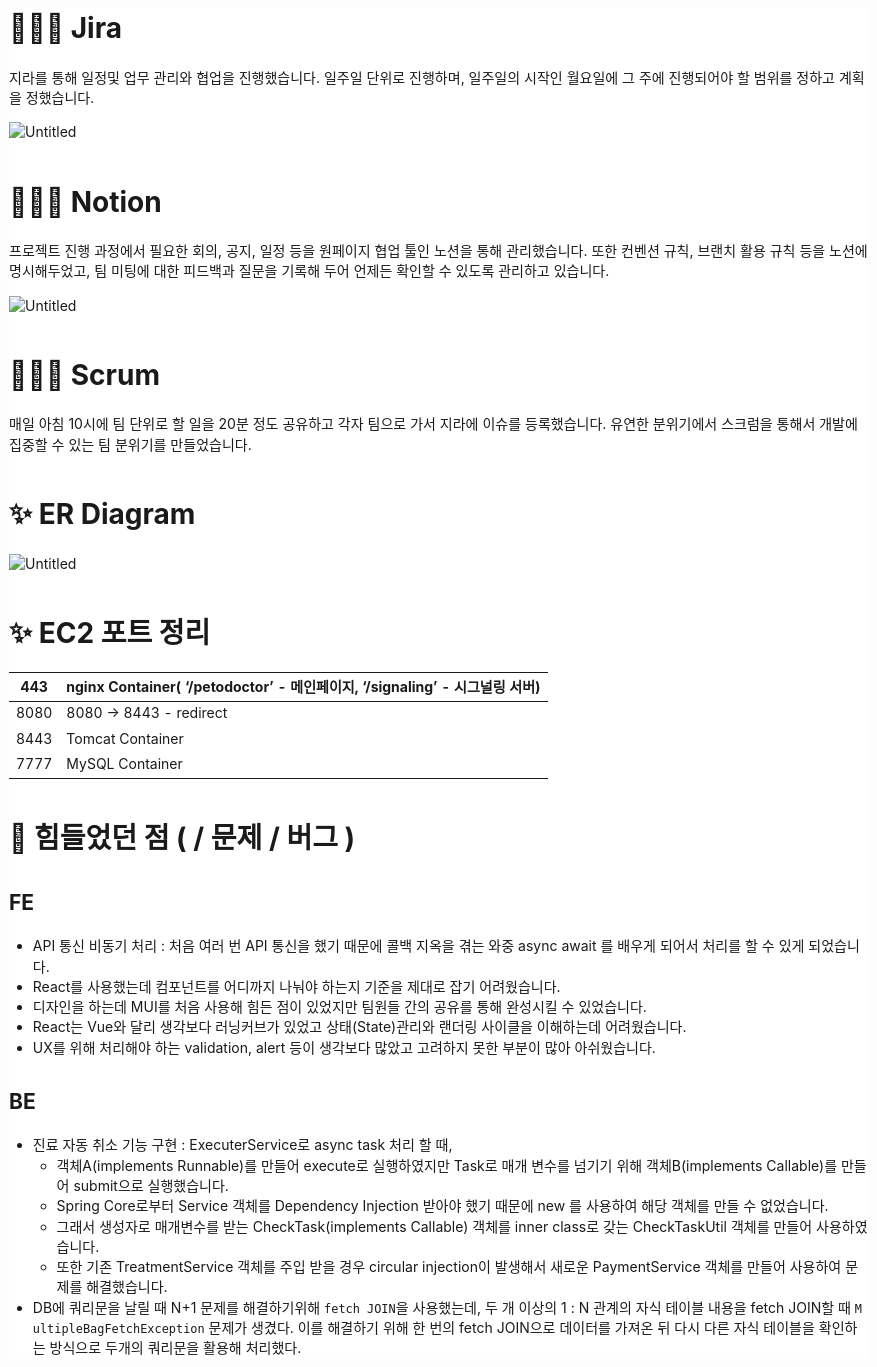 # 👨‍👩‍👧 Jira

지라를 통해 일정및 업무 관리와 협업을 진행했습니다. 일주일 단위로 진행하며, 일주일의 시작인 월요일에 그 주에 진행되어야 할 범위를 정하고 계획을 정했습니다.

![Untitled](Images/Untitled%205.png)

# 👨‍👩‍👧 Notion

프로젝트 진행 과정에서 필요한 회의, 공지, 일정 등을 원페이지 협업 툴인 노션을 통해 관리했습니다. 또한 컨벤션 규칙, 브랜치 활용 규칙 등을 노션에 명시해두었고, 팀 미팅에 대한 피드백과 질문을 기록해 두어 언제든 확인할 수 있도록 관리하고 있습니다.

![Untitled](Images/Untitled%206.png)

# 👨‍👩‍👧 Scrum

매일 아침 10시에 팀 단위로 할 일을 20분 정도 공유하고 각자 팀으로 가서 지라에 이슈를 등록했습니다. 유연한 분위기에서 스크럼을 통해서 개발에 집중할 수 있는 팀 분위기를 만들었습니다.

# ✨ ER Diagram

![Untitled](Images/Untitled%207.png)

# ✨ EC2 포트 정리

| 443  | nginx Container( ‘/petodoctor’ - 메인페이지, ‘/signaling’ - 시그널링 서버) |
| ---- | -------------------------------------------------------------------------- |
| 8080 | 8080 → 8443 - redirect                                                     |
| 8443 | Tomcat Container                                                           |
| 7777 | MySQL Container                                                            |

# 🐞 힘들었던 점 ( / 문제 / 버그 )

## **FE**

-   API 통신 비동기 처리 : 처음 여러 번 API 통신을 했기 때문에 콜백 지옥을 겪는 와중 async await 를 배우게 되어서 처리를 할 수 있게 되었습니다.
-   React를 사용했는데 컴포넌트를 어디까지 나눠야 하는지 기준을 제대로 잡기 어려웠습니다.
-   디자인을 하는데 MUI를 처음 사용해 힘든 점이 있었지만 팀원들 간의 공유를 통해 완성시킬 수 있었습니다.
-   React는 Vue와 달리 생각보다 러닝커브가 있었고 상태(State)관리와 랜더링 사이클을 이해하는데 어려웠습니다.
-   UX를 위해 처리해야 하는 validation, alert 등이 생각보다 많았고 고려하지 못한 부분이 많아 아쉬웠습니다.

## **BE**

-   진료 자동 취소 기능 구현 : ExecuterService로 async task 처리 할 때,
    -   객체A(implements Runnable)를 만들어 execute로 실행하였지만 Task로 매개 변수를 넘기기 위해 객체B(implements Callable)를 만들어 submit으로 실행했습니다.
    -   Spring Core로부터 Service 객체를 Dependency Injection 받아야 했기 때문에 new 를 사용하여 해당 객체를 만들 수 없었습니다.
    -   그래서 생성자로 매개변수를 받는 CheckTask(implements Callable) 객체를 inner class로 갖는 CheckTaskUtil 객체를 만들어 사용하였습니다.
    -   또한 기존 TreatmentService 객체를 주입 받을 경우 circular injection이 발생해서 새로운 PaymentService 객체를 만들어 사용하여 문제를 해결했습니다.
-   DB에 쿼리문을 날릴 때 N+1 문제를 해결하기위해 `fetch JOIN`을 사용했는데, 두 개 이상의 1 : N 관계의 자식 테이블 내용을 fetch JOIN할 때 `MultipleBagFetchException` 문제가 생겼다. 이를 해결하기 위해 한 번의 fetch JOIN으로 데이터를 가져온 뒤 다시 다른 자식 테이블을 확인하는 방식으로 두개의 쿼리문을 활용해 처리했다.
